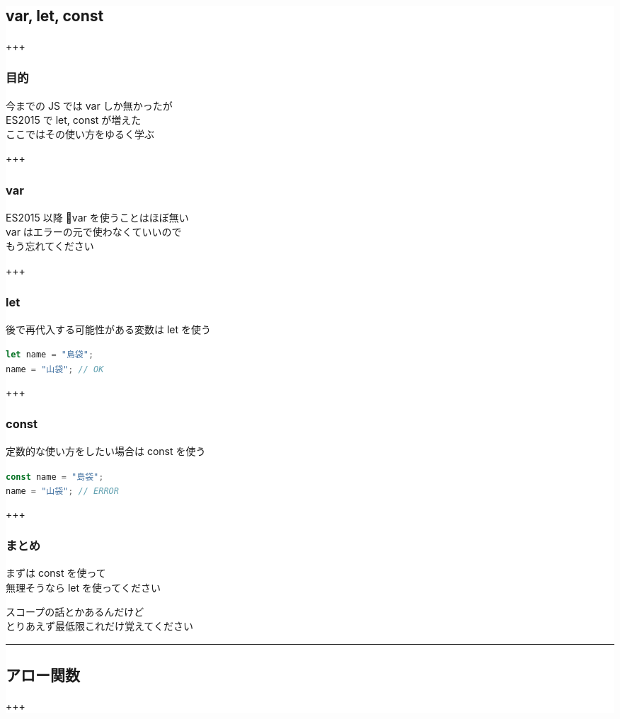 
## var, let, const

+++

### 目的

今までの JS では var しか無かったが  
ES2015 で let, const が増えた  
ここではその使い方をゆるく学ぶ

+++

### var

ES2015 以降 var を使うことはほぼ無い  
var はエラーの元で使わなくていいので  
もう忘れてください

+++

### let

後で再代入する可能性がある変数は let を使う

```javascript
let name = "島袋";
name = "山袋"; // OK
```

+++

### const

定数的な使い方をしたい場合は const を使う

```javascript
const name = "島袋";
name = "山袋"; // ERROR
```

+++

### まとめ

まずは const を使って  
無理そうなら let を使ってください

スコープの話とかあるんだけど  
とりあえず最低限これだけ覚えてください

---

## アロー関数

+++
